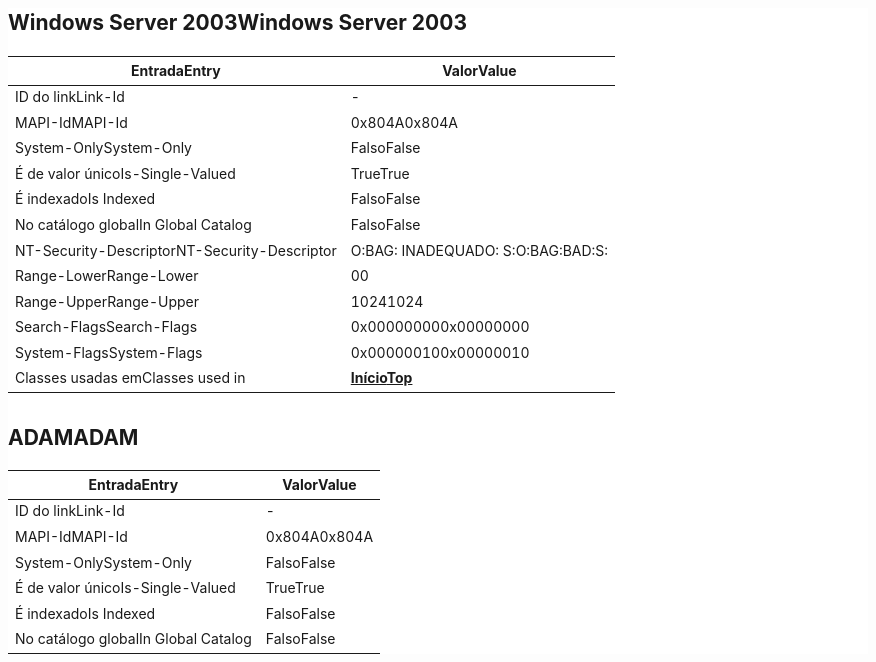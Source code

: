 ## <a name="windows-server-2003"></a><span data-ttu-id="4644e-157">Windows Server 2003</span><span class="sxs-lookup"><span data-stu-id="4644e-157">Windows Server 2003</span></span>



| <span data-ttu-id="4644e-158">Entrada</span><span class="sxs-lookup"><span data-stu-id="4644e-158">Entry</span></span> | <span data-ttu-id="4644e-159">Valor</span><span class="sxs-lookup"><span data-stu-id="4644e-159">Value</span></span> |
|------------------------|---------------------------------|
| <span data-ttu-id="4644e-160">ID do link</span><span class="sxs-lookup"><span data-stu-id="4644e-160">Link-Id</span></span>                | \-                              |
| <span data-ttu-id="4644e-161">MAPI-Id</span><span class="sxs-lookup"><span data-stu-id="4644e-161">MAPI-Id</span></span>                | <span data-ttu-id="4644e-162">0x804A</span><span class="sxs-lookup"><span data-stu-id="4644e-162">0x804A</span></span>                          |
| <span data-ttu-id="4644e-163">System-Only</span><span class="sxs-lookup"><span data-stu-id="4644e-163">System-Only</span></span>            | <span data-ttu-id="4644e-164">Falso</span><span class="sxs-lookup"><span data-stu-id="4644e-164">False</span></span>                           |
| <span data-ttu-id="4644e-165">É de valor único</span><span class="sxs-lookup"><span data-stu-id="4644e-165">Is-Single-Valued</span></span>       | <span data-ttu-id="4644e-166">True</span><span class="sxs-lookup"><span data-stu-id="4644e-166">True</span></span>                            |
| <span data-ttu-id="4644e-167">É indexado</span><span class="sxs-lookup"><span data-stu-id="4644e-167">Is Indexed</span></span>             | <span data-ttu-id="4644e-168">Falso</span><span class="sxs-lookup"><span data-stu-id="4644e-168">False</span></span>                           |
| <span data-ttu-id="4644e-169">No catálogo global</span><span class="sxs-lookup"><span data-stu-id="4644e-169">In Global Catalog</span></span>      | <span data-ttu-id="4644e-170">Falso</span><span class="sxs-lookup"><span data-stu-id="4644e-170">False</span></span>                           |
| <span data-ttu-id="4644e-171">NT-Security-Descriptor</span><span class="sxs-lookup"><span data-stu-id="4644e-171">NT-Security-Descriptor</span></span> | <span data-ttu-id="4644e-172">O:BAG: INADEQUADO: S:</span><span class="sxs-lookup"><span data-stu-id="4644e-172">O:BAG:BAD:S:</span></span>                    |
| <span data-ttu-id="4644e-173">Range-Lower</span><span class="sxs-lookup"><span data-stu-id="4644e-173">Range-Lower</span></span>            | <span data-ttu-id="4644e-174">0</span><span class="sxs-lookup"><span data-stu-id="4644e-174">0</span></span>                               |
| <span data-ttu-id="4644e-175">Range-Upper</span><span class="sxs-lookup"><span data-stu-id="4644e-175">Range-Upper</span></span>            | <span data-ttu-id="4644e-176">1024</span><span class="sxs-lookup"><span data-stu-id="4644e-176">1024</span></span>                            |
| <span data-ttu-id="4644e-177">Search-Flags</span><span class="sxs-lookup"><span data-stu-id="4644e-177">Search-Flags</span></span>           | <span data-ttu-id="4644e-178">0x00000000</span><span class="sxs-lookup"><span data-stu-id="4644e-178">0x00000000</span></span>                      |
| <span data-ttu-id="4644e-179">System-Flags</span><span class="sxs-lookup"><span data-stu-id="4644e-179">System-Flags</span></span>           | <span data-ttu-id="4644e-180">0x00000010</span><span class="sxs-lookup"><span data-stu-id="4644e-180">0x00000010</span></span>                      |
| <span data-ttu-id="4644e-181">Classes usadas em</span><span class="sxs-lookup"><span data-stu-id="4644e-181">Classes used in</span></span>        | [<span data-ttu-id="4644e-182">**Início**</span><span class="sxs-lookup"><span data-stu-id="4644e-182">**Top**</span></span>](c-top.md)<br/> |



## <a name="adam"></a><span data-ttu-id="4644e-183">ADAM</span><span class="sxs-lookup"><span data-stu-id="4644e-183">ADAM</span></span>



| <span data-ttu-id="4644e-184">Entrada</span><span class="sxs-lookup"><span data-stu-id="4644e-184">Entry</span></span> | <span data-ttu-id="4644e-185">Valor</span><span class="sxs-lookup"><span data-stu-id="4644e-185">Value</span></span> |
|------------------------|---------------------------------|
| <span data-ttu-id="4644e-186">ID do link</span><span class="sxs-lookup"><span data-stu-id="4644e-186">Link-Id</span></span>                | \-                              |
| <span data-ttu-id="4644e-187">MAPI-Id</span><span class="sxs-lookup"><span data-stu-id="4644e-187">MAPI-Id</span></span>                | <span data-ttu-id="4644e-188">0x804A</span><span class="sxs-lookup"><span data-stu-id="4644e-188">0x804A</span></span>                          |
| <span data-ttu-id="4644e-189">System-Only</span><span class="sxs-lookup"><span data-stu-id="4644e-189">System-Only</span></span>            | <span data-ttu-id="4644e-190">Falso</span><span class="sxs-lookup"><span data-stu-id="4644e-190">False</span></span>                           |
| <span data-ttu-id="4644e-191">É de valor único</span><span class="sxs-lookup"><span data-stu-id="4644e-191">Is-Single-Valued</span></span>       | <span data-ttu-id="4644e-192">True</span><span class="sxs-lookup"><span data-stu-id="4644e-192">True</span></span>                            |
| <span data-ttu-id="4644e-193">É indexado</span><span class="sxs-lookup"><span data-stu-id="4644e-193">Is Indexed</span></span>             | <span data-ttu-id="4644e-194">Falso</span><span class="sxs-lookup"><span data-stu-id="4644e-194">False</span></span>                           |
| <span data-ttu-id="4644e-195">No catálogo global</span><span class="sxs-lookup"><span data-stu-id="4644e-195">In Global Catalog</span></span>      | <span data-ttu-id="4644e-196">Falso</span><span class="sxs-lookup"><span data-stu-id="4644e-196">False</span></span>                           |